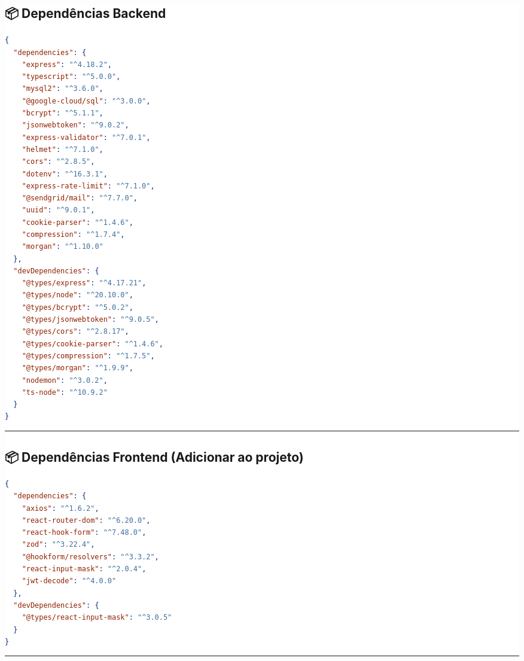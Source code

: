 
## 📦 Dependências Backend

```json
{
  "dependencies": {
    "express": "^4.18.2",
    "typescript": "^5.0.0",
    "mysql2": "^3.6.0",
    "@google-cloud/sql": "^3.0.0",
    "bcrypt": "^5.1.1",
    "jsonwebtoken": "^9.0.2",
    "express-validator": "^7.0.1",
    "helmet": "^7.1.0",
    "cors": "^2.8.5",
    "dotenv": "^16.3.1",
    "express-rate-limit": "^7.1.0",
    "@sendgrid/mail": "^7.7.0",
    "uuid": "^9.0.1",
    "cookie-parser": "^1.4.6",
    "compression": "^1.7.4",
    "morgan": "^1.10.0"
  },
  "devDependencies": {
    "@types/express": "^4.17.21",
    "@types/node": "^20.10.0",
    "@types/bcrypt": "^5.0.2",
    "@types/jsonwebtoken": "^9.0.5",
    "@types/cors": "^2.8.17",
    "@types/cookie-parser": "^1.4.6",
    "@types/compression": "^1.7.5",
    "@types/morgan": "^1.9.9",
    "nodemon": "^3.0.2",
    "ts-node": "^10.9.2"
  }
}
```

---

## 📦 Dependências Frontend (Adicionar ao projeto)

```json
{
  "dependencies": {
    "axios": "^1.6.2",
    "react-router-dom": "^6.20.0",
    "react-hook-form": "^7.48.0",
    "zod": "^3.22.4",
    "@hookform/resolvers": "^3.3.2",
    "react-input-mask": "^2.0.4",
    "jwt-decode": "^4.0.0"
  },
  "devDependencies": {
    "@types/react-input-mask": "^3.0.5"
  }
}
```

---